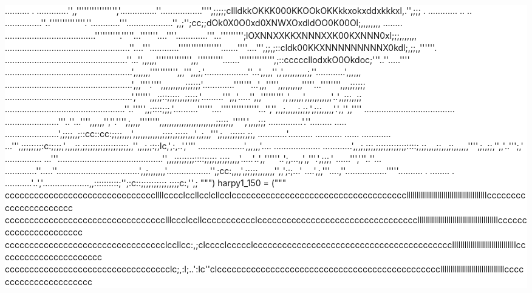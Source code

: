 <span class="s2">         ..........  .     .............&#39;&#39;,,&#39;&#39;&#39;&#39;&#39;&#39;&#39;&#39;&#39;&#39;&#39;&#39;&#39;&#39;&#39;&#39;,&#39;...............&#39;&#39;.................&#39;&#39;&#39;&#39;,;;;;;cllldkkOKKK000KKOOkOKKkkxokxddxkkkxl,.&#39;&#39;,;;;</span>
<span class="s2"> .         ............  .. .. ...............&#39;&#39;..&#39;&#39;&#39;&#39;&#39;&#39;&#39;&#39;&#39;&#39;&#39;&#39;&#39;&#39;.&#39;&#39;............&#39;&#39;&#39;...................&#39;&#39;,,;&#39;&#39;;cc;;dOk0X0O0xd0XNWXOxdldOO0K00Ol;,,,,,,,,</span>
<span class="s2">........      .....................................&#39;&#39;&#39;&#39;&#39;&#39;&#39;&#39;&#39;&#39;.&#39;&#39;&#39;&#39;&#39;...&#39;&#39;&#39;&#39;&#39;&#39;&#39;....&#39;&#39;&#39;&#39;.............&#39;&#39;&#39;...&#39;&#39;&#39;&#39;&#39;&#39;&#39;&#39;&#39;;lOXNNXXKKXNNNXXK00KXNNN0xl;;;,,,,,,,</span>
<span class="s2">...................................................&#39;&#39;....&#39;&#39;&#39;............&#39;&#39;&#39;&#39;&#39;&#39;&#39;&#39;&#39;&#39;&#39;&#39;&#39;&#39;&#39;&#39;&#39;.......&#39;&#39;&#39;&#39;....&#39;&#39;&#39;,;;,;::cldk00KKXNNNNNNNNNX0kdl;,;;,,&#39;&#39;&#39;&#39;&#39;&#39;.</span>
<span class="s2">..................................................&#39;&#39;...&#39;&#39;,,,,,,&#39;&#39;&#39;&#39;&#39;&#39;&#39;&#39;&#39;&#39;&#39;&#39;&#39;&#39;,,,&#39;&#39;&#39;&#39;&#39;&#39;&#39;&#39;&#39;&#39;.......&#39;&#39;&#39;&#39;&#39;&#39;&#39;&#39;&#39;&#39;&#39;&#39;&#39;&#39;,;::cccccllodxkO0Okdoc;&#39;&#39;&#39;..&#39;&#39;.....&#39;&#39;&#39;&#39;</span>
<span class="s2">....................................................&#39;,,,,,,,&#39;&#39;&#39;&#39;&#39;&#39;&#39;&#39;&#39;&#39;&#39;,,,&#39;&#39;&#39;,,,;,&#39;..................&#39;&#39;...&#39;,,,,,&#39;&#39;,,&#39;,,,,,,,,,,;,&#39;&#39;............&#39;,,,,,,</span>
<span class="s2">....................................................&#39;,,,&#39;&#39;&#39;&#39;.&#39;&#39;&#39;&#39;,,,,,,,,,,;;;;;;&#39;.............&#39;&#39;&#39;&#39;&#39;&#39;&#39;...&#39;,,,&#39;&#39;&#39;&#39;&#39;,,,,,,,,,,&#39;&#39;&#39;&#39;&#39;...&#39;&#39;&#39;&#39;&#39;&#39;&#39;&#39;,,,,;;;;;;</span>
<span class="s2">....................................................&#39;,&#39;&#39;&#39;&#39;&#39;&#39;,,,;;::;;;;;,,;;;;;,&#39;.........&#39;&#39;&#39;,,,&#39;.....&#39;&#39;,,,&#39;&#39;&#39;&#39;&#39;&#39;&#39;&#39;&#39;,,&#39;,,,,,,&#39;,,,,,,,,,,,&#39;..&#39;,,;;;,,;;</span>
<span class="s2">.................................................&#39;&#39;..&#39;&#39;&#39;&#39;&#39;,,;::::;;;,&#39;..........&#39;&#39;&#39;&#39;&#39;&#39;....&#39;&#39;&#39;&#39;&#39;&#39;&#39;&#39;&#39;&#39;&#39;&#39;&#39;&#39;&#39;...&#39;&#39;,&#39;&#39;,,,;,,,,,;,;;,&#39;,;;;,,,,,&#39;.&#39;,,&#39;&#39;,,&#39;&#39;&#39;&#39;</span>
<span class="s2">  ..................................... ......................&#39;&#39;&#39;..&#39;&#39;...&#39;&#39;&#39;&#39;,,,,,,&#39;&#39;,&#39;&#39;.&#39;&#39;&#39;&#39;,;,,,,&#39;&#39;&#39;&#39;&#39;&#39;&#39;&#39;,,,,,,,,,,,,,,,,,,,,,,,;;;;;,,&#39;&#39;&#39;&#39;&#39;,&#39;,,,,;;;</span>
<span class="s2">    ..............&#39;.&#39;&#39;.........            .....   ......................&#39;,;;;;,,;::cc::cc:;;;;,,,,&#39;,,,,,,,,,,,,;;;;,;;;;;,,,&#39;,,;,,,&#39;&#39;&#39;,;,,,;;;;;;,;;,</span>
<span class="s2">      ............&#39;..........  ...........   ......       ............   ...&#39;&#39;&#39;,;;;;;;;;:c:;;;;,&#39;,,,,;;,;;;;;;;;;;;;;;;;;;,,&#39;&#39;,,,;,;:;;lc,&#39;,:,..&#39;,&#39;&#39;&#39;&#39;</span>
<span class="s2">           ...................&#39;,,,,,,&#39;....    ...................  ............&#39;,,,;,;;;,;;;;;;;;;;;;::::;,;;,,,,;;,,,;;,,,,,,&#39;&#39;&#39;&#39;,;,,;;,&#39;&#39;,,&#39;..&#39;&#39;&#39;;,&#39;</span>
<span class="s2">            ............... ...&#39;&#39;&#39;...........................................&#39;&#39;,,,;;;;;;;;::::;;;;;,;;;;,,,,&#39;.....&#39;..&#39;,,&#39;&#39;&#39;&#39;&#39;&#39;..&#39;;,...,,&#39;,,&#39;&#39;&#39;.&#39;,;;;,&#39;</span>
<span class="s2">  ......&#39;&#39;&#39;,&#39;&#39;&#39;..&#39;&#39;...     .............&#39;&#39;.....&#39;&#39;..................................&#39;,,;,,,,,,,&#39;..................&#39;&#39;,;cc:,,,,&#39;,;;;;;,,,,,,,&#39;&#39;,,&#39;;:;...&#39;</span>
<span class="s2"> ....&#39;,;,&#39;&#39;&#39;....,&#39;&#39;.................&#39;&#39;&#39;&#39;&#39;..........       . ........  . ...........&#39;..&#39;,&#39;...................,,::::::::::;&#39;&#39;;:c::;;;;;;;;;;,;;;;c:,&#39;&#39;,;</span>
<span class="s2">&quot;&quot;&quot;</span><span class="p">)</span>
<span class="n">harpy1_150</span> <span class="o">=</span> <span class="p">(</span><span class="s2">&quot;&quot;&quot;</span>
<span class="s2">cccccccccccccccccccccccccccccccllllcccclccllcclcllcclcccccccccccccccccccccccccccccccccccclllllllllllllllllllllllllllllllllllllllcccccccccccccccccccccc</span>
<span class="s2">ccccccccccccccccccccccccccccccccclllccclccllccccccccccclccccccccccccccccccccccccccccccccclllllllllllllllllllllllllllllllllllllllcccccccccccccccccccccc</span>
<span class="s2">ccccccccccccccccccccccccccccccccclccllcc:,;clcccclccccclccccccccccccccccccccccccccccccccccccccccclllllllllllllllllllllllllllllllcccccccccccccccccccccc</span>
<span class="s2">cccccccccccccccccccccccccccccccccclc;,:l;..&#39;:lc&#39;&#39;clcccccccccccccccccccccccccccccccccccccccccccccclllllllllllllllllllllllllllllllcccccccccccccccccccccc</span>